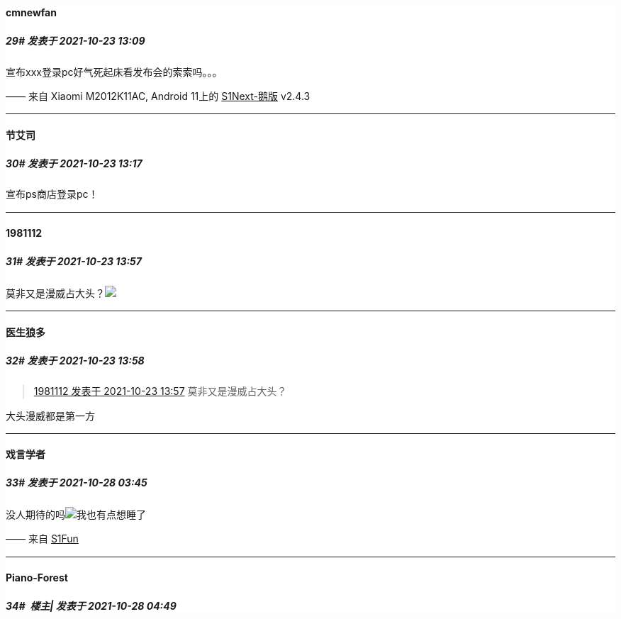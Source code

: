 ####  cmnewfan  
##### 29#       发表于 2021-10-23 13:09


宣布xxx登录pc好气死起床看发布会的索索吗。。。

—— 来自 Xiaomi M2012K11AC, Android 11上的 [S1Next-鹅版](https://github.com/ykrank/S1-Next/releases) v2.4.3


*****

####  节艾司  
##### 30#       发表于 2021-10-23 13:17


宣布ps商店登录pc！




*****

####  1981112  
##### 31#       发表于 2021-10-23 13:57


莫非又是漫威占大头？<img src="https://static.saraba1st.com/image/smiley/face2017/004.gif" referrerpolicy="no-referrer">


*****

####  医生狼多  
##### 32#       发表于 2021-10-23 13:58


<blockquote><a href="httphttps://bbs.saraba1st.com/2b/forum.php?mod=redirect&amp;goto=findpost&amp;pid=53245378&amp;ptid=2033401" target="_blank">1981112 发表于 2021-10-23 13:57</a>
莫非又是漫威占大头？</blockquote>
大头漫威都是第一方


*****

####  戏言学者  
##### 33#       发表于 2021-10-28 03:45


没人期待的吗<img src="https://static.saraba1st.com/image/smiley/face2017/001.png" referrerpolicy="no-referrer">我也有点想睡了

—— 来自 [S1Fun](https://s1fun.koalcat.com)


*****

####  Piano-Forest  
##### 34#         楼主| 发表于 2021-10-28 04:49
